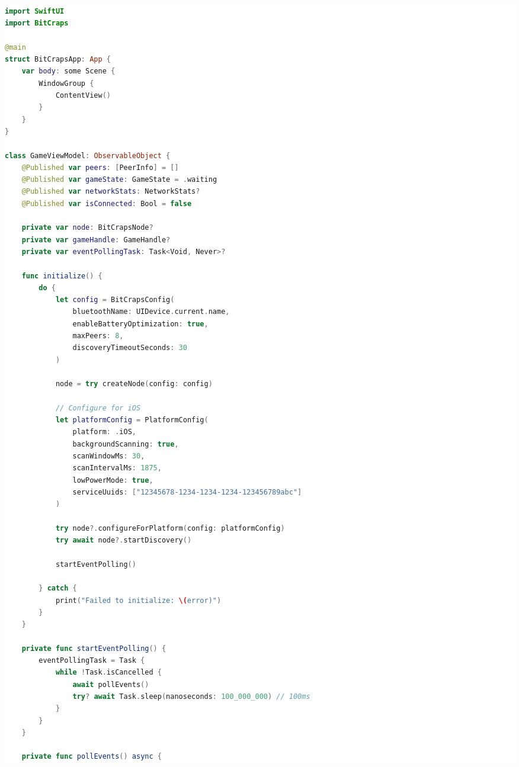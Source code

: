 ```swift
import SwiftUI
import BitCraps

@main
struct BitCrapsApp: App {
    var body: some Scene {
        WindowGroup {
            ContentView()
        }
    }
}

class GameViewModel: ObservableObject {
    @Published var peers: [PeerInfo] = []
    @Published var gameState: GameState = .waiting
    @Published var networkStats: NetworkStats?
    @Published var isConnected: Bool = false
    
    private var node: BitCrapsNode?
    private var gameHandle: GameHandle?
    private var eventPollingTask: Task<Void, Never>?
    
    func initialize() {
        do {
            let config = BitCrapsConfig(
                bluetoothName: UIDevice.current.name,
                enableBatteryOptimization: true,
                maxPeers: 8,
                discoveryTimeoutSeconds: 30
            )
            
            node = try createNode(config: config)
            
            // Configure for iOS
            let platformConfig = PlatformConfig(
                platform: .iOS,
                backgroundScanning: true,
                scanWindowMs: 30,
                scanIntervalMs: 1875,
                lowPowerMode: true,
                serviceUuids: ["12345678-1234-1234-1234-123456789abc"]
            )
            
            try node?.configureForPlatform(config: platformConfig)
            try await node?.startDiscovery()
            
            startEventPolling()
            
        } catch {
            print("Failed to initialize: \(error)")
        }
    }
    
    private func startEventPolling() {
        eventPollingTask = Task {
            while !Task.isCancelled {
                await pollEvents()
                try? await Task.sleep(nanoseconds: 100_000_000) // 100ms
            }
        }
    }
    
    private func pollEvents() async {
```